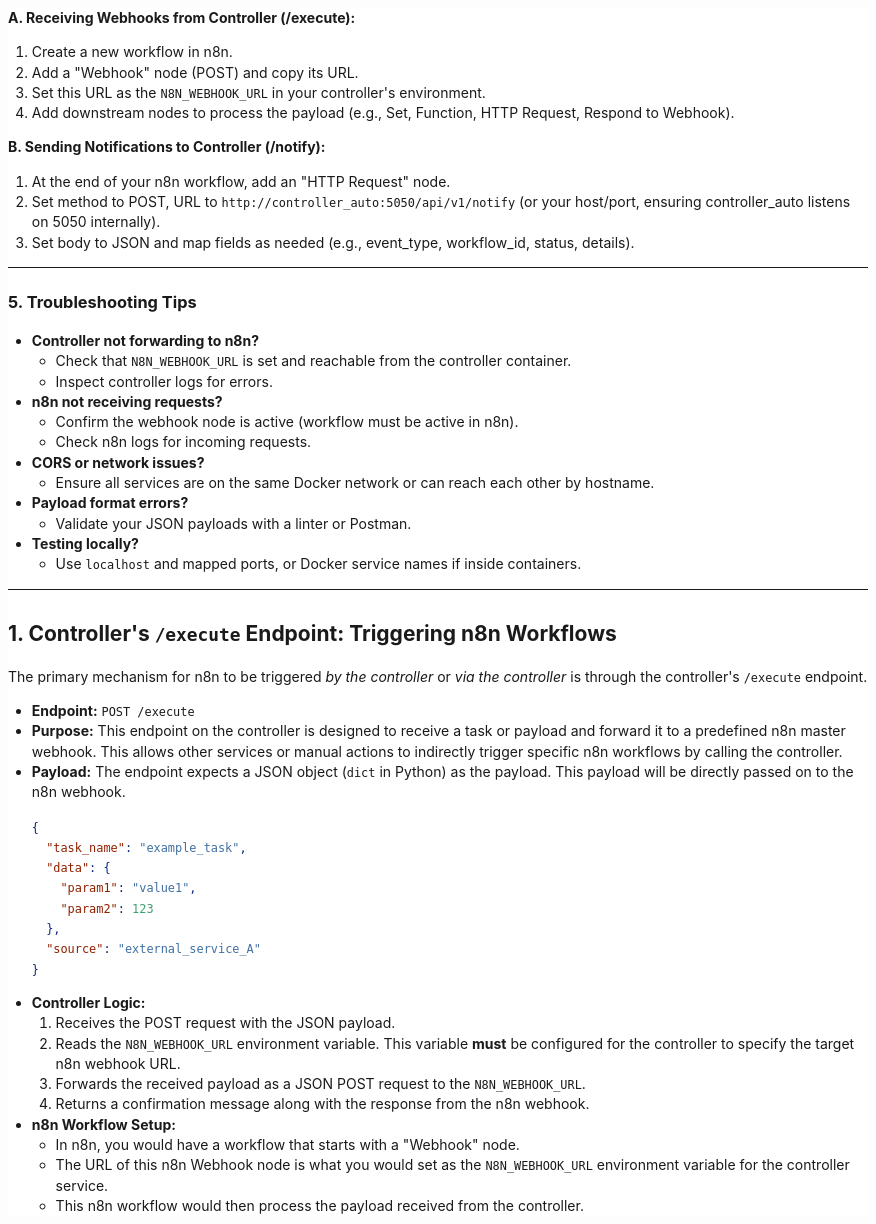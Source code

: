 **A. Receiving Webhooks from Controller (/execute):**
1. Create a new workflow in n8n.
2. Add a "Webhook" node (POST) and copy its URL.
3. Set this URL as the `N8N_WEBHOOK_URL` in your controller's environment.
4. Add downstream nodes to process the payload (e.g., Set, Function, HTTP Request, Respond to Webhook).

**B. Sending Notifications to Controller (/notify):**
1. At the end of your n8n workflow, add an "HTTP Request" node.
2. Set method to POST, URL to `http://controller_auto:5050/api/v1/notify` (or your host/port, ensuring controller_auto listens on 5050 internally).
3. Set body to JSON and map fields as needed (e.g., event_type, workflow_id, status, details).

---

### 5. Troubleshooting Tips
- **Controller not forwarding to n8n?**
  - Check that `N8N_WEBHOOK_URL` is set and reachable from the controller container.
  - Inspect controller logs for errors.
- **n8n not receiving requests?**
  - Confirm the webhook node is active (workflow must be active in n8n).
  - Check n8n logs for incoming requests.
- **CORS or network issues?**
  - Ensure all services are on the same Docker network or can reach each other by hostname.
- **Payload format errors?**
  - Validate your JSON payloads with a linter or Postman.
- **Testing locally?**
  - Use `localhost` and mapped ports, or Docker service names if inside containers.

---

## 1. Controller's `/execute` Endpoint: Triggering n8n Workflows

The primary mechanism for n8n to be triggered *by the controller* or *via the controller* is through the controller's `/execute` endpoint.

*   **Endpoint:** `POST /execute`
*   **Purpose:** This endpoint on the controller is designed to receive a task or payload and forward it to a predefined n8n master webhook. This allows other services or manual actions to indirectly trigger specific n8n workflows by calling the controller.
*   **Payload:** The endpoint expects a JSON object (`dict` in Python) as the payload. This payload will be directly passed on to the n8n webhook.
    ```json
    {
      "task_name": "example_task",
      "data": {
        "param1": "value1",
        "param2": 123
      },
      "source": "external_service_A"
    }
    ```
*   **Controller Logic:**
    1.  Receives the POST request with the JSON payload.
    2.  Reads the `N8N_WEBHOOK_URL` environment variable. This variable **must** be configured for the controller to specify the target n8n webhook URL.
    3.  Forwards the received payload as a JSON POST request to the `N8N_WEBHOOK_URL`.
    4.  Returns a confirmation message along with the response from the n8n webhook.
*   **n8n Workflow Setup:**
    *   In n8n, you would have a workflow that starts with a "Webhook" node.
    *   The URL of this n8n Webhook node is what you would set as the `N8N_WEBHOOK_URL` environment variable for the controller service.
    *   This n8n workflow would then process the payload received from the controller.

